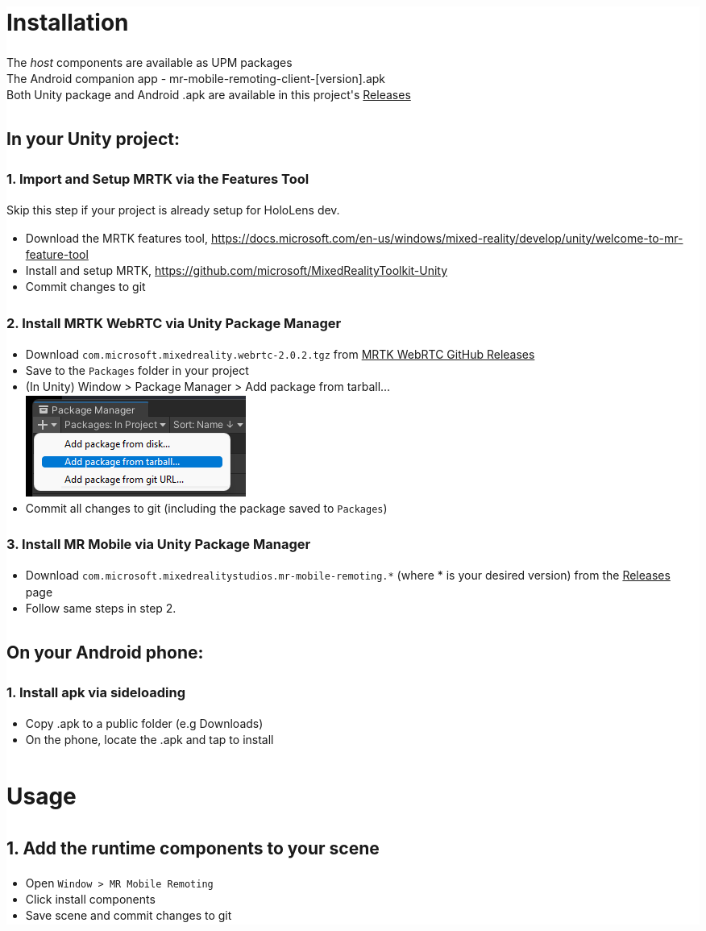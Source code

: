 
# Installation
The <i>host</i> components are available as UPM packages  
The Android companion app - mr-mobile-remoting-client-[version].apk  
Both Unity package and Android .apk are available in this project's [Releases](https://github.com/microsoft/Mixed-Reality-Remoting-Unity/releases)

## In your Unity project: 
### 1. Import and Setup MRTK via the Features Tool
Skip this step if your project is already setup for HoloLens dev.
* Download the MRTK features tool, https://docs.microsoft.com/en-us/windows/mixed-reality/develop/unity/welcome-to-mr-feature-tool
* Install and setup MRTK, https://github.com/microsoft/MixedRealityToolkit-Unity
* Commit changes to git

### 2. Install MRTK WebRTC via Unity Package Manager
* Download <code>com.microsoft.mixedreality.webrtc-2.0.2.tgz</code> from [MRTK WebRTC GitHub Releases](https://github.com/microsoft/MixedReality-WebRTC/releases/tag/v2.0.2)
* Save to the <code>Packages</code> folder in your project
* (In Unity) Window > Package Manager > Add package from tarball...  
  ![Add package from tarball](Images/UpmAddTarPackage.png)
* Commit all changes to git (including the package saved to <code>Packages</code>)
  
### 3. Install MR Mobile via Unity Package Manager
* Download <code>com.microsoft.mixedrealitystudios.mr-mobile-remoting.*</code> (where * is your desired version) from the [Releases](https://github.com/microsoft/Mixed-Reality-Remoting-Unity/releases) page
* Follow same steps in step 2. 

## On your Android phone:
### 1. Install apk via sideloading
* Copy .apk to a public folder (e.g Downloads)
* On the phone, locate the .apk and tap to install

# Usage
## 1. Add the runtime components to your scene
* Open <code>Window > MR Mobile Remoting</code>
* Click install components
* Save scene and commit changes to git
